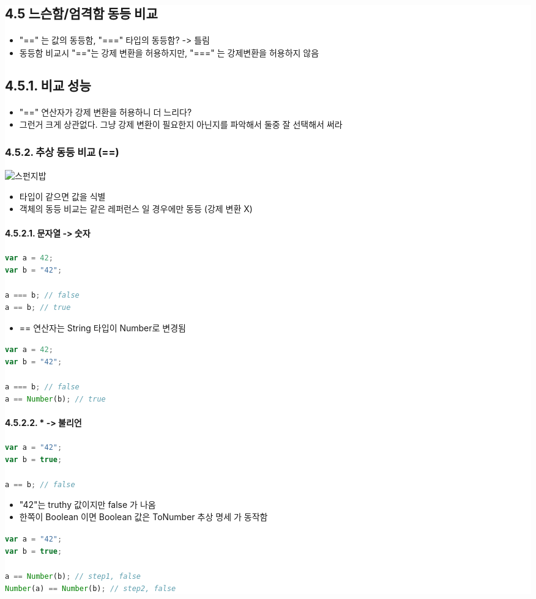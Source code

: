## 4.5 느슨함/엄격함 동등 비교

- "==" 는 값의 동등함, "===" 타입의 동등함? -> 틀림
- 동등함 비교시 "=="는 강제 변환을 허용하지만, "===" 는 강제변환을 허용하지 않음

## 4.5.1. 비교 성능

- "==" 연산자가 강제 변환을 허용하니 더 느리다?
- 그런거 크게 상관없다. 그냥 강제 변환이 필요한지 아닌지를 파악해서 둘중 잘 선택해서 써라

### 4.5.2. 추상 동등 비교 (==)

![스펀지밥](./img/img2.jpeg)

- 타입이 같으면 값을 식별
- 객체의 동등 비교는 같은 레퍼런스 일 경우에만 동등 (강제 변환 X)

#### 4.5.2.1. 문자열 -> 숫자

```javascript
var a = 42;
var b = "42";

a === b; // false
a == b; // true
```

- == 연산자는 String 타입이 Number로 변경됨

```javascript
var a = 42;
var b = "42";

a === b; // false
a == Number(b); // true
```

#### 4.5.2.2. \* -> 불리언

```javascript
var a = "42";
var b = true;

a == b; // false
```

- "42"는 truthy 값이지만 false 가 나옴
- 한쪽이 Boolean 이면 Boolean 값은 ToNumber 추상 명세 가 동작함

```javascript
var a = "42";
var b = true;

a == Number(b); // step1, false
Number(a) == Number(b); // step2, false
```
